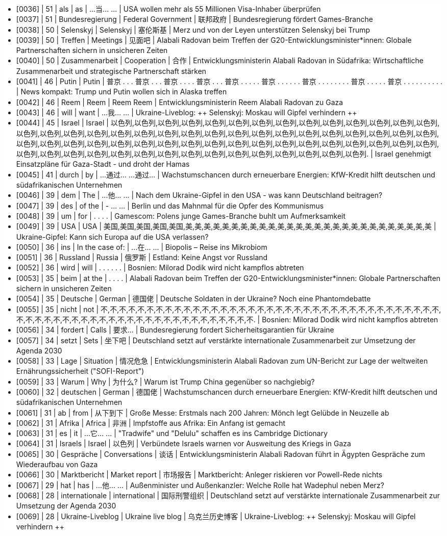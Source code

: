- [0036] | 51 | als | as | ...当... ... | USA wollen mehr als 55 Millionen Visa-Inhaber überprüfen
- [0037] | 51 | Bundesregierung | Federal Government | 联邦政府 | Bundesregierung fördert Games-Branche
- [0038] | 50 | Selenskyj | Selenskyj | 塞伦斯基 | Merz und von der Leyen unterstützen Selenskyj bei Trump
- [0039] | 50 | Treffen | Meetings | 见面吧 | Alabali Radovan beim Treffen der G20-Entwicklungsminister*innen: Globale Partnerschaften sichern in unsicheren Zeiten
- [0040] | 50 | Zusammenarbeit | Cooperation | 合作 | Entwicklungsministerin Alabali Radovan in Südafrika: Wirtschaftliche Zusammenarbeit und strategische Partnerschaft stärken
- [0041] | 46 | Putin | Putin | 普京 . . . 普京 . . . 普京 . . . . 普京 . . . 普京 . . . . . 普京 . . . . . . 普京 . . . . . . . . 普京 . . . . . 普京 . . . . . . . . . . | News kompakt: Trump und Putin wollen sich in Alaska treffen
- [0042] | 46 | Reem | Reem | Reem Reem | Entwicklungsministerin Reem Alabali Radovan zu Gaza
- [0043] | 46 | will | want | ...我... ... | Ukraine-Liveblog: ++ Selenskyj: Moskau will Gipfel verhindern ++
- [0044] | 45 | Israel | Israel | 以色列,以色列,以色列,以色列,以色列,以色列,以色列,以色列,以色列,以色列,以色列,以色列,以色列,以色列,以色列,以色列,以色列,以色列,以色列,以色列,以色列,以色列,以色列,以色列,以色列,以色列,以色列,以色列,以色列,以色列,以色列,以色列,以色列,以色列,以色列,以色列,以色列,以色列,以色列,以色列,以色列,以色列,以色列,以色列,以色列,以色列,以色列,以色列,以色列,以色列,以色列,以色列,以色列,以色列,以色列,以色列,以色列,以色列,以色列,以色列,以色列,以色列,以色列,以色列,以色列. | Israel genehmigt Einsatzpläne für Gaza-Stadt - und droht der Hamas
- [0045] | 41 | durch | by | ...通过... ...通过... | Wachstumschancen durch erneuerbare Energien: KfW-Kredit hilft deutschen und südafrikanischen Unternehmen
- [0046] | 39 | dem | The | ...他... ... | Nach dem Ukraine-Gipfel in den USA - was kann Deutschland beitragen?
- [0047] | 39 | des | of the | - ... ... | Berlin und das Mahnmal für die Opfer des Kommunismus
- [0048] | 39 | um | for | . . . . | Gamescom: Polens junge Games-Branche buhlt um Aufmerksamkeit
- [0049] | 39 | USA | USA | 美国,美国,美国,美国,美国,美,美,美,美,美,美,美,美,美,美,美,美,美,美,美,美,美,美,美,美,美,美,美,美,美,美,美 | Ukraine-Gipfel: Kann sich Europa auf die USA verlassen?
- [0050] | 36 | ins | In the case of: | ...在... ... | Biopolis – Reise ins Mikrobiom
- [0051] | 36 | Russland | Russia | 俄罗斯 | Estland: Keine Angst vor Russland
- [0052] | 36 | wird | will | . . . . . . | Bosnien: Milorad Dodik wird nicht kampflos abtreten
- [0053] | 35 | beim | at the | . . . . | Alabali Radovan beim Treffen der G20-Entwicklungsminister*innen: Globale Partnerschaften sichern in unsicheren Zeiten
- [0054] | 35 | Deutsche | German | 德国佬 | Deutsche Soldaten in der Ukraine? Noch eine Phantomdebatte
- [0055] | 35 | nicht | not | 不,不,不,不,不,不,不,不,不,不,不,不,不,不,不,不,不,不,不,不,不,不,不,不,不,不,不,不,不,不,不,不,不,不,不,不,不,不,不,不,不,不,不,不,不,不,不,不,不,不,不,不,不,不,不,不,不,不,不,不,不,不,不. | Bosnien: Milorad Dodik wird nicht kampflos abtreten
- [0056] | 34 | fordert | Calls | 要求... | Bundesregierung fordert Sicherheitsgarantien für Ukraine
- [0057] | 34 | setzt | Sets | 坐下吧 | Deutschland setzt auf verstärkte internationale Zusammenarbeit zur Umsetzung der Agenda 2030
- [0058] | 33 | Lage | Situation | 情况危急 | Entwicklungsministerin Alabali Radovan zum UN-Bericht zur Lage der weltweiten Ernährungssicherheit ("SOFI-Report")
- [0059] | 33 | Warum | Why | 为什么? | Warum ist Trump China gegenüber so nachgiebig?
- [0060] | 32 | deutschen | German | 德国佬 | Wachstumschancen durch erneuerbare Energien: KfW-Kredit hilft deutschen und südafrikanischen Unternehmen
- [0061] | 31 | ab | from | 从下到下 | Große Messe: Erstmals nach 200 Jahren: Mönch legt Gelübde in Neuzelle ab
- [0062] | 31 | Afrika | Africa | 非洲 | Impfstoffe aus Afrika: Ein Anfang ist gemacht
- [0063] | 31 | es | it | ...它... ... | "Tradwife" und "Delulu" schaffen es ins Cambridge Dictionary
- [0064] | 31 | Israels | Israel | 以色列 | Verbündete Israels warnen vor Ausweitung des Kriegs in Gaza
- [0065] | 30 | Gespräche | Conversations | 谈话 | Entwicklungsministerin Alabali Radovan führt in Ägypten Gespräche zum Wiederaufbau von Gaza
- [0066] | 30 | Marktbericht | Market report | 市场报告 | Marktbericht: Anleger riskieren vor Powell-Rede nichts
- [0067] | 29 | hat | has | ...他... ... | Außenminister und Außenkanzler: Welche Rolle hat Wadephul neben Merz?
- [0068] | 28 | internationale | international | 国际刑警组织 | Deutschland setzt auf verstärkte internationale Zusammenarbeit zur Umsetzung der Agenda 2030
- [0069] | 28 | Ukraine-Liveblog | Ukraine live blog | 乌克兰历史博客 | Ukraine-Liveblog: ++ Selenskyj: Moskau will Gipfel verhindern ++